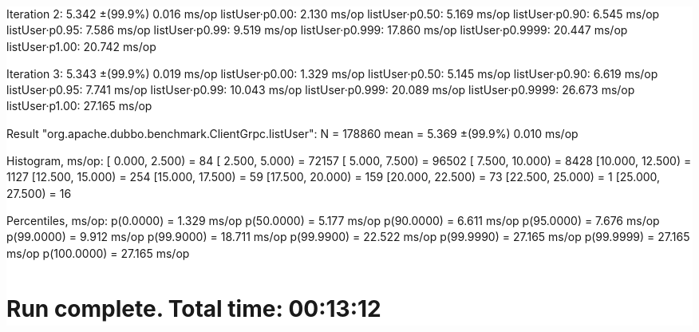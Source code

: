Iteration   2: 5.342 ±(99.9%) 0.016 ms/op
                 listUser·p0.00:   2.130 ms/op
                 listUser·p0.50:   5.169 ms/op
                 listUser·p0.90:   6.545 ms/op
                 listUser·p0.95:   7.586 ms/op
                 listUser·p0.99:   9.519 ms/op
                 listUser·p0.999:  17.860 ms/op
                 listUser·p0.9999: 20.447 ms/op
                 listUser·p1.00:   20.742 ms/op

Iteration   3: 5.343 ±(99.9%) 0.019 ms/op
                 listUser·p0.00:   1.329 ms/op
                 listUser·p0.50:   5.145 ms/op
                 listUser·p0.90:   6.619 ms/op
                 listUser·p0.95:   7.741 ms/op
                 listUser·p0.99:   10.043 ms/op
                 listUser·p0.999:  20.089 ms/op
                 listUser·p0.9999: 26.673 ms/op
                 listUser·p1.00:   27.165 ms/op



Result "org.apache.dubbo.benchmark.ClientGrpc.listUser":
  N = 178860
  mean =      5.369 ±(99.9%) 0.010 ms/op

  Histogram, ms/op:
    [ 0.000,  2.500) = 84 
    [ 2.500,  5.000) = 72157 
    [ 5.000,  7.500) = 96502 
    [ 7.500, 10.000) = 8428 
    [10.000, 12.500) = 1127 
    [12.500, 15.000) = 254 
    [15.000, 17.500) = 59 
    [17.500, 20.000) = 159 
    [20.000, 22.500) = 73 
    [22.500, 25.000) = 1 
    [25.000, 27.500) = 16 

  Percentiles, ms/op:
      p(0.0000) =      1.329 ms/op
     p(50.0000) =      5.177 ms/op
     p(90.0000) =      6.611 ms/op
     p(95.0000) =      7.676 ms/op
     p(99.0000) =      9.912 ms/op
     p(99.9000) =     18.711 ms/op
     p(99.9900) =     22.522 ms/op
     p(99.9990) =     27.165 ms/op
     p(99.9999) =     27.165 ms/op
    p(100.0000) =     27.165 ms/op


# Run complete. Total time: 00:13:12
